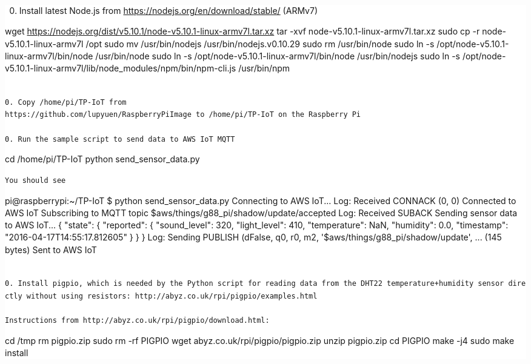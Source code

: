 0. Install latest Node.js from https://nodejs.org/en/download/stable/ (ARMv7)
   ```
wget https://nodejs.org/dist/v5.10.1/node-v5.10.1-linux-armv7l.tar.xz
tar -xvf node-v5.10.1-linux-armv7l.tar.xz
sudo cp -r node-v5.10.1-linux-armv7l /opt
sudo mv /usr/bin/nodejs /usr/bin/nodejs.v0.10.29
sudo rm /usr/bin/node
sudo ln -s /opt/node-v5.10.1-linux-armv7l/bin/node /usr/bin/node
sudo ln -s /opt/node-v5.10.1-linux-armv7l/bin/node /usr/bin/nodejs
sudo ln -s /opt/node-v5.10.1-linux-armv7l/lib/node_modules/npm/bin/npm-cli.js /usr/bin/npm
   ```

0. Copy /home/pi/TP-IoT from 
https://github.com/lupyuen/RaspberryPiImage to /home/pi/TP-IoT on the Raspberry Pi

0. Run the sample script to send data to AWS IoT MQTT 
   ```
cd /home/pi/TP-IoT
python send_sensor_data.py
   ```
   You should see
   ```
pi@raspberrypi:~/TP-IoT $ python send_sensor_data.py
Connecting to AWS IoT...
Log: Received CONNACK (0, 0)
Connected to AWS IoT
Subscribing to MQTT topic $aws/things/g88_pi/shadow/update/accepted
Log: Received SUBACK
Sending sensor data to AWS IoT...
{
    "state": {
        "reported": {
            "sound_level": 320,
            "light_level": 410,
            "temperature": NaN,
            "humidity": 0.0,
            "timestamp": "2016-04-17T14:55:17.812605"
        }
    }
}
Log: Sending PUBLISH (dFalse, q0, r0, m2, '$aws/things/g88_pi/shadow/update', ... (145 bytes)
Sent to AWS IoT
   ```

0. Install pigpio, which is needed by the Python script for reading data from the DHT22 temperature+humidity sensor directly without using resistors: http://abyz.co.uk/rpi/pigpio/examples.html

   Instructions from http://abyz.co.uk/rpi/pigpio/download.html:
   ```
cd /tmp
rm pigpio.zip
sudo rm -rf PIGPIO
wget abyz.co.uk/rpi/pigpio/pigpio.zip
unzip pigpio.zip
cd PIGPIO
make -j4
sudo make install
   ```
